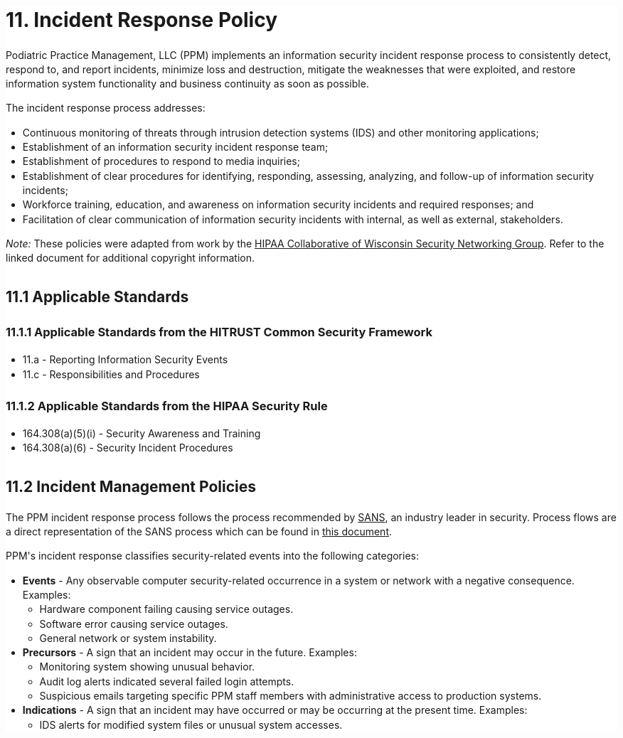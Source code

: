 # 11. Incident Response Policy

Podiatric Practice Management, LLC (PPM) implements an information
security incident response process to consistently detect, respond to,
and report incidents, minimize loss and destruction, mitigate the
weaknesses that were exploited, and restore information system
functionality and business continuity as soon as possible. 

The incident response process addresses:

* Continuous monitoring of threats through intrusion detection systems
  (IDS) and other monitoring applications; 
* Establishment of an information security incident response team;
* Establishment of procedures to respond to media inquiries;
* Establishment of clear procedures for identifying, responding,
  assessing, analyzing, and follow-up of information security
  incidents; 
* Workforce training, education, and awareness on information security
  incidents and required responses; and 
* Facilitation of clear communication of information security
  incidents with internal, as well as external, stakeholders. 

*Note:* These policies were adapted from work by the
[HIPAA Collaborative of Wisconsin Security Networking Group](http://hipaacow.org/wp-content/uploads/2015/02/HCR-Security-Incident-Response-FINAL-12.18.14.doc). 
Refer to the linked document for additional copyright information. 

## 11.1 Applicable Standards

### 11.1.1 Applicable Standards from the HITRUST Common Security Framework

* 11.a - Reporting Information Security Events
* 11.c - Responsibilities and Procedures

### 11.1.2 Applicable Standards from the HIPAA Security Rule

* 164.308(a)(5)(i) - Security Awareness and Training
* 164.308(a)(6) - Security Incident Procedures

## 11.2 Incident Management Policies

The PPM incident response process follows the process recommended by
[SANS](https://www.sans.org), an industry leader in security. Process
flows are a direct representation of the SANS process which can be
found in [this document](sections/incident-flowchart.pdf). 

PPM's incident response classifies security-related events into the
following categories: 

* **Events** - Any observable computer security-related occurrence in
  a system or network with a negative consequence. Examples: 
  * Hardware component failing causing service outages.
  * Software error causing service outages.
  * General network or system instability.
* **Precursors** - A sign that an incident may occur in the future. Examples:
  * Monitoring system showing unusual behavior.
  * Audit log alerts indicated several failed login attempts.
  * Suspicious emails targeting specific PPM staff members with
    administrative access to production systems. 
* **Indications** - A sign that an incident may have occurred or may
  be occurring at the present time. Examples: 
  * IDS alerts for modified system files or unusual system accesses.